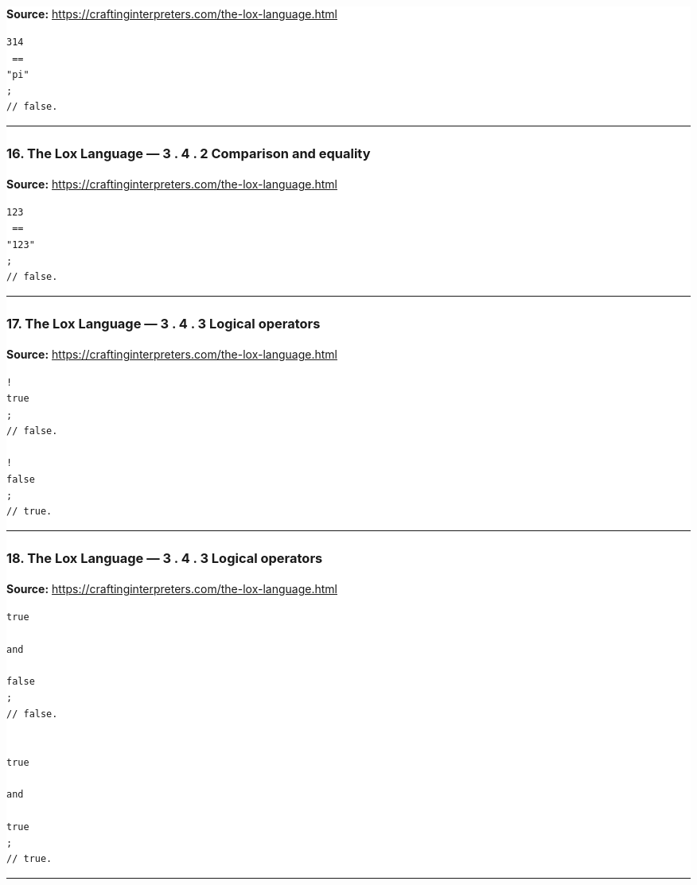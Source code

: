 **Source:** https://craftinginterpreters.com/the-lox-language.html

```
314
 == 
"pi"
; 
// false.
```

---

### 16. The Lox Language — 3 . 4 . 2 Comparison and equality

**Source:** https://craftinginterpreters.com/the-lox-language.html

```
123
 == 
"123"
; 
// false.
```

---

### 17. The Lox Language — 3 . 4 . 3 Logical operators

**Source:** https://craftinginterpreters.com/the-lox-language.html

```
!
true
;  
// false.

!
false
; 
// true.
```

---

### 18. The Lox Language — 3 . 4 . 3 Logical operators

**Source:** https://craftinginterpreters.com/the-lox-language.html

```
true
 
and
 
false
; 
// false.


true
 
and
 
true
;  
// true.
```

---